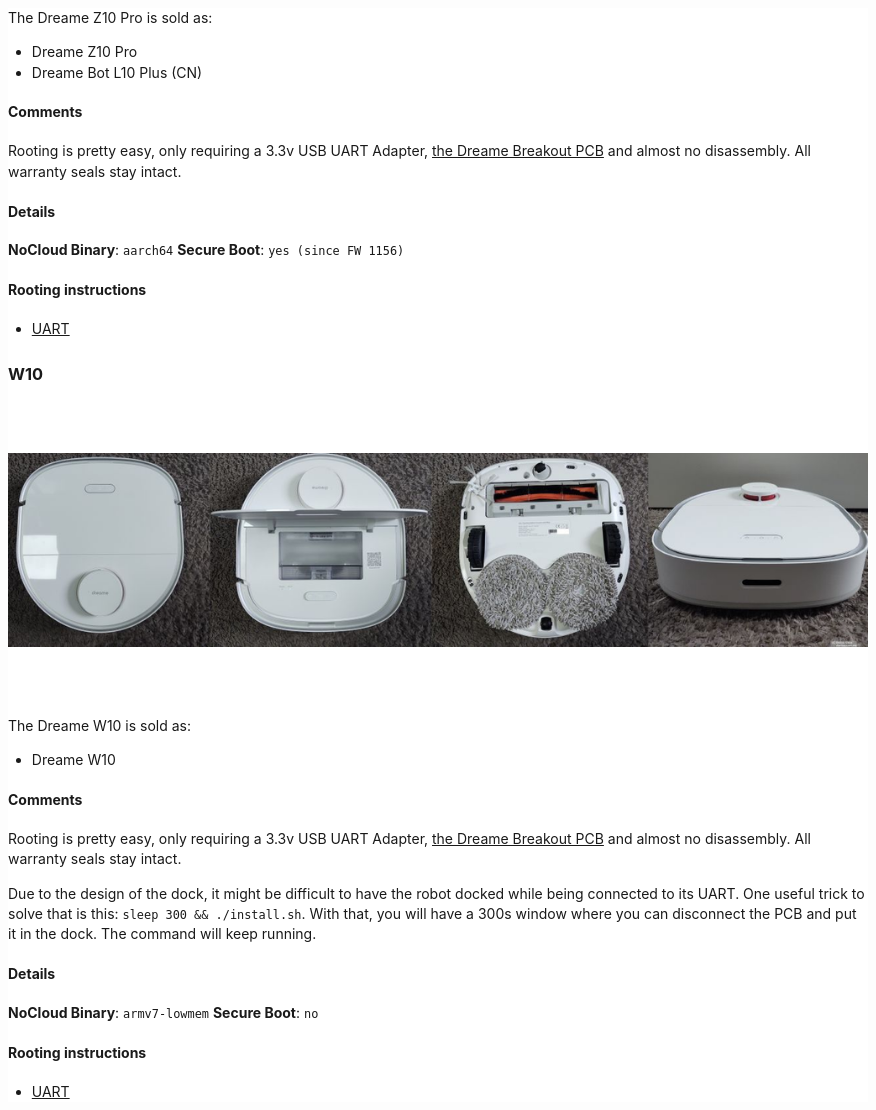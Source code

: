 The Dreame Z10 Pro is sold as:
- Dreame Z10 Pro
- Dreame Bot L10 Plus (CN)

#### Comments

Rooting is pretty easy, only requiring a 3.3v USB UART Adapter, [the Dreame Breakout PCB](https://github.com/UnKn0wn/NoCloud-dreameadapter) and almost no disassembly.
All warranty seals stay intact.

#### Details

**NoCloud Binary**: `aarch64`
**Secure Boot**: `yes (since FW 1156)`

#### Rooting instructions

- [UART](https://NoCloud.cloud/pages/installation/dreame.html#uart)

### W10 <a id="dreame_w10"></a>

<img src="./img/robots/dreame/dreame_w10.jpg" width="1300" height="294"/>

The Dreame W10 is sold as:
- Dreame W10

#### Comments

Rooting is pretty easy, only requiring a 3.3v USB UART Adapter, [the Dreame Breakout PCB](https://github.com/UnKn0wn/NoCloud-dreameadapter) and almost no disassembly.
All warranty seals stay intact.

Due to the design of the dock, it might be difficult to have the robot docked while being connected to its UART.
One useful trick to solve that is this: `sleep 300 && ./install.sh`. With that, you will have a
300s window where you can disconnect the PCB and put it in the dock. The command will keep running.

#### Details

**NoCloud Binary**: `armv7-lowmem`
**Secure Boot**: `no`

#### Rooting instructions

- [UART](https://NoCloud.cloud/pages/installation/dreame.html#uart)
